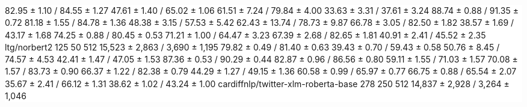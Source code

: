    <td class="no-score"></td> 
   <td class="sv-score"></td> 
   <td class="ner-score"></td> 
   <td class="sent-score"></td> 
   <td class="la-score"></td> 
   <td class="qa-score"></td> 
   <td class="da ner">82.95 ± 1.10 / 84.55 ± 1.27</td> 
   <td class="da sent">47.61 ± 1.40 / 65.02 ± 1.06</td> 
   <td class="da la">61.51 ± 7.24 / 79.84 ± 4.00</td> 
   <td class="da qa">33.63 ± 3.31 / 37.61 ± 3.24</td> 
   <td class="no ner">88.74 ± 0.88 / 91.35 ± 0.72</td> 
   <td class="no ner">81.18 ± 1.55 / 84.78 ± 1.36</td> 
   <td class="no sent">48.38 ± 3.15 / 57.53 ± 5.42</td> 
   <td class="no la">62.43 ± 13.74 / 78.73 ± 9.87</td> 
   <td class="no la">66.78 ± 3.05 / 82.50 ± 1.82</td> 
   <td class="no qa">38.57 ± 1.69 / 43.17 ± 1.68</td> 
   <td class="sv ner">74.25 ± 0.88 / 80.45 ± 0.53</td> 
   <td class="sv sent">71.21 ± 1.00 / 64.47 ± 3.23</td> 
   <td class="sv la">67.39 ± 2.68 / 82.65 ± 1.81</td> 
   <td class="sv qa">40.91 ± 2.41 / 45.52 ± 2.35</td> 
  </tr>
  <tr>
   <td class="rank"></td> 
   <td>ltg/norbert2</td> 
   <td class="num_model_parameters">125</td> 
   <td class="vocabulary_size">50</td> 
   <td class="max_sequence_length">512</td> 
   <td class="speed">15,523 ± 2,863 / 3,690 ± 1,195</td> 
   <td class="score"></td> 
   <td class="da-score"></td> 
   <td class="no-score"></td> 
   <td class="sv-score"></td> 
   <td class="ner-score"></td> 
   <td class="sent-score"></td> 
   <td class="la-score"></td> 
   <td class="qa-score"></td> 
   <td class="da ner">79.82 ± 0.49 / 81.40 ± 0.63</td> 
   <td class="da sent">39.43 ± 0.70 / 59.43 ± 0.58</td> 
   <td class="da la">50.76 ± 8.45 / 74.57 ± 4.53</td> 
   <td class="da qa">42.41 ± 1.47 / 47.05 ± 1.53</td> 
   <td class="no ner">87.36 ± 0.53 / 90.29 ± 0.44</td> 
   <td class="no ner">82.87 ± 0.96 / 86.56 ± 0.80</td> 
   <td class="no sent">59.11 ± 1.55 / 71.03 ± 1.57</td> 
   <td class="no la">70.08 ± 1.57 / 83.73 ± 0.90</td> 
   <td class="no la">66.37 ± 1.22 / 82.38 ± 0.79</td> 
   <td class="no qa">44.29 ± 1.27 / 49.15 ± 1.36</td> 
   <td class="sv ner">60.58 ± 0.99 / 65.97 ± 0.77</td> 
   <td class="sv sent">66.75 ± 0.88 / 65.54 ± 2.07</td> 
   <td class="sv la">35.67 ± 2.41 / 66.12 ± 1.31</td> 
   <td class="sv qa">38.62 ± 1.02 / 43.24 ± 1.00</td> 
  </tr>
  <tr>
   <td class="rank"></td> 
   <td>cardiffnlp/twitter-xlm-roberta-base</td> 
   <td class="num_model_parameters">278</td> 
   <td class="vocabulary_size">250</td> 
   <td class="max_sequence_length">512</td> 
   <td class="speed">14,837 ± 2,928 / 3,264 ± 1,046</td> 
   <td class="score"></td> 
   <td class="da-score"></td> 
   <td class="no-score"></td> 
   <td class="sv-score"></td> 
   <td class="ner-score"></td> 
   <td class="sent-score"></td> 